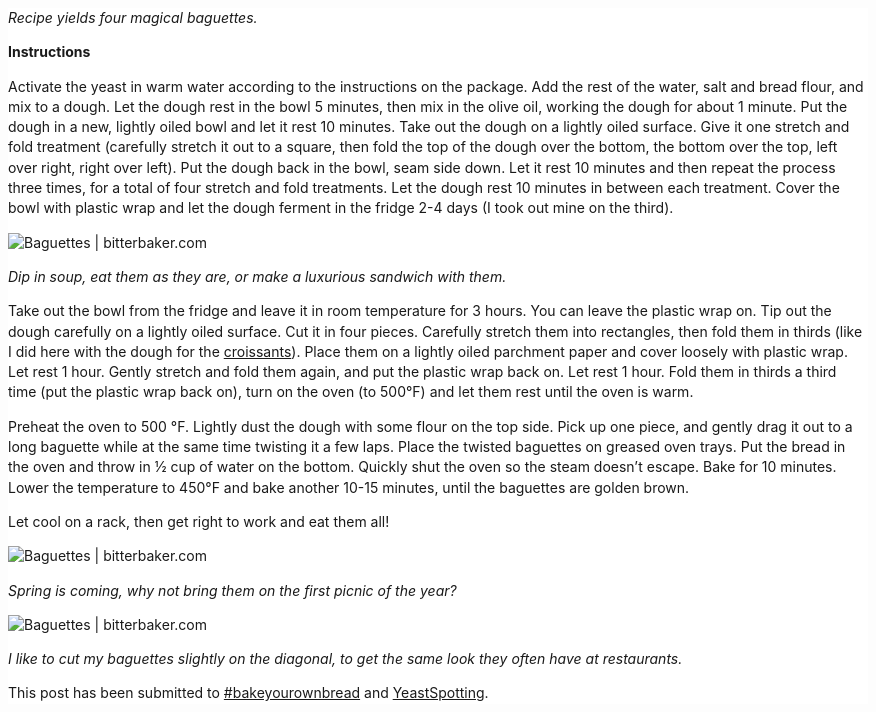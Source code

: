 _Recipe yields four magical baguettes._

**Instructions**
  
Activate the yeast in warm water according to the instructions on the package. Add the rest of the water, salt and bread flour, and mix to a dough. Let the dough rest in the bowl 5 minutes, then mix in the olive oil, working the dough for about 1 minute. Put the dough in a new, lightly oiled bowl and let it rest 10 minutes. Take out the dough on a lightly oiled surface. Give it one stretch and fold treatment (carefully stretch it out to a square, then fold the top of the dough over the bottom, the bottom over the top, left over right, right over left). Put the dough back in the bowl, seam side down. Let it rest 10 minutes and then repeat the process three times, for a total of four stretch and fold treatments. Let the dough rest 10 minutes in between each treatment. Cover the bowl with plastic wrap and let the dough ferment in the fridge 2-4 days (I took out mine on the third).

<img class="pinthis" title="Baguettes | bitterbaker.com" alt="Baguettes | bitterbaker.com" src="http://bitterbaker.com/images/baguettes-with-air7.jpg" width="600" height="399" />
  
_Dip in soup, eat them as they are, or make a luxurious sandwich with them._ 

Take out the bowl from the fridge and leave it in room temperature for 3 hours. You can leave the plastic wrap on. Tip out the dough carefully on a lightly oiled surface. Cut it in four pieces. Carefully stretch them into rectangles, then fold them in thirds (like I did here with the dough for the <a title="How to make croissants" href="/how-to-make-croissants/" target="_blank">croissants</a>). Place them on a lightly oiled parchment paper and cover loosely with plastic wrap. Let rest 1 hour. Gently stretch and fold them again, and put the plastic wrap back on. Let rest 1 hour. Fold them in thirds a third time (put the plastic wrap back on), turn on the oven (to 500°F) and let them rest until the oven is warm.

Preheat the oven to 500 °F. Lightly dust the dough with some flour on the top side. Pick up one piece, and gently drag it out to a long baguette while at the same time twisting it a few laps. Place the twisted baguettes on greased oven trays. Put the bread in the oven and throw in ½ cup of water on the bottom. Quickly shut the oven so the steam doesn’t escape. Bake for 10 minutes. Lower the temperature to 450°F and bake another 10-15 minutes, until the baguettes are golden brown.

Let cool on a rack, then get right to work and eat them all!

<img class="pinthis" title="Baguettes | bitterbaker.com" alt="Baguettes | bitterbaker.com" src="http://bitterbaker.com/images/baguettes-with-air.jpg" width="600" height="399" />
  
_Spring is coming, why not bring them on the first picnic of the year?_

<img class="pinthis" title="Baguettes | bitterbaker.com" alt="Baguettes | bitterbaker.com" src="http://bitterbaker.com/images/baguettes-with-air5.jpg" width="600" />
  
_I like to cut my baguettes slightly on the diagonal, to get the same look they often have at restaurants._ 

This post has been submitted to <a title="Bake your own bread" href="http://www.roxanashomebaking.com/bake-your-own-bread/" target="_blank">#bakeyourownbread</a> and <a title="Yeast Spotting" href="http://www.wildyeastblog.com/category/yeastspotting/" target="_blank">YeastSpotting</a>.